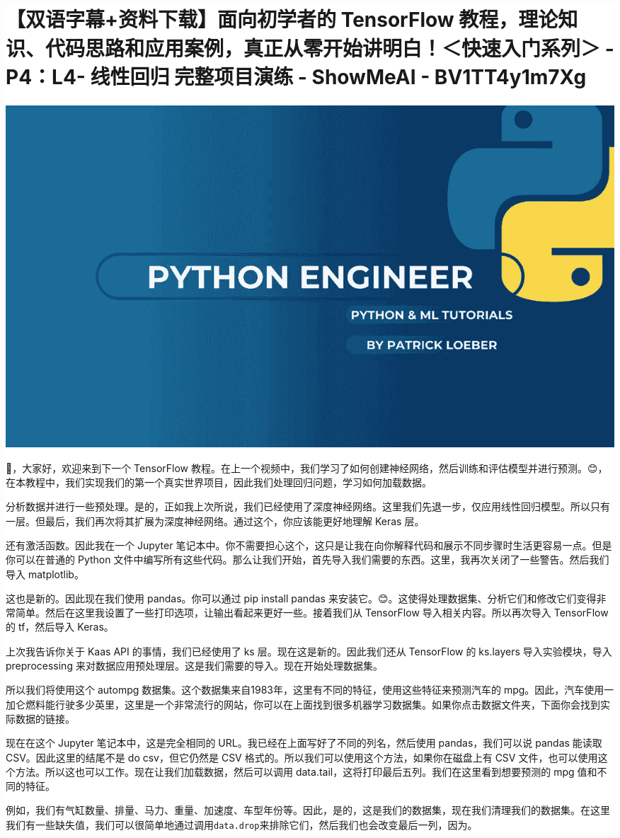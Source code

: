 # 【双语字幕+资料下载】面向初学者的 TensorFlow 教程，理论知识、代码思路和应用案例，真正从零开始讲明白！＜快速入门系列＞ - P4：L4- 线性回归  完整项目演练 - ShowMeAI - BV1TT4y1m7Xg

![](img/938d327f6471f60f92b4ed5bae0092f3_0.png)

🎼，大家好，欢迎来到下一个 TensorFlow 教程。在上一个视频中，我们学习了如何创建神经网络，然后训练和评估模型并进行预测。😊，在本教程中，我们实现我们的第一个真实世界项目，因此我们处理回归问题，学习如何加载数据。

分析数据并进行一些预处理。是的，正如我上次所说，我们已经使用了深度神经网络。这里我们先退一步，仅应用线性回归模型。所以只有一层。但最后，我们再次将其扩展为深度神经网络。通过这个，你应该能更好地理解 Keras 层。

还有激活函数。因此我在一个 Jupyter 笔记本中。你不需要担心这个，这只是让我在向你解释代码和展示不同步骤时生活更容易一点。但是你可以在普通的 Python 文件中编写所有这些代码。那么让我们开始，首先导入我们需要的东西。这里，我再次关闭了一些警告。然后我们导入 matplotlib。

这也是新的。因此现在我们使用 pandas。你可以通过 pip install pandas 来安装它。😊。这使得处理数据集、分析它们和修改它们变得非常简单。然后在这里我设置了一些打印选项，让输出看起来更好一些。接着我们从 TensorFlow 导入相关内容。所以再次导入 TensorFlow 的 tf，然后导入 Keras。

上次我告诉你关于 Kaas API 的事情，我们已经使用了 ks 层。现在这是新的。因此我们还从 TensorFlow 的 ks.layers 导入实验模块，导入 preprocessing 来对数据应用预处理层。这是我们需要的导入。现在开始处理数据集。

所以我们将使用这个 autompg 数据集。这个数据集来自1983年，这里有不同的特征，使用这些特征来预测汽车的 mpg。因此，汽车使用一加仑燃料能行驶多少英里，这里是一个非常流行的网站，你可以在上面找到很多机器学习数据集。如果你点击数据文件夹，下面你会找到实际数据的链接。

现在在这个 Jupyter 笔记本中，这是完全相同的 URL。我已经在上面写好了不同的列名，然后使用 pandas，我们可以说 pandas 能读取 CSV。因此这里的结尾不是 do csv，但它仍然是 CSV 格式的。所以我们可以使用这个方法，如果你在磁盘上有 CSV 文件，也可以使用这个方法。所以这也可以工作。现在让我们加载数据，然后可以调用 data.tail，这将打印最后五列。我们在这里看到想要预测的 mpg 值和不同的特征。

例如，我们有气缸数量、排量、马力、重量、加速度、车型年份等。因此，是的，这是我们的数据集，现在我们清理我们的数据集。在这里我们有一些缺失值，我们可以很简单地通过调用`data.drop`来排除它们，然后我们也会改变最后一列，因为。
